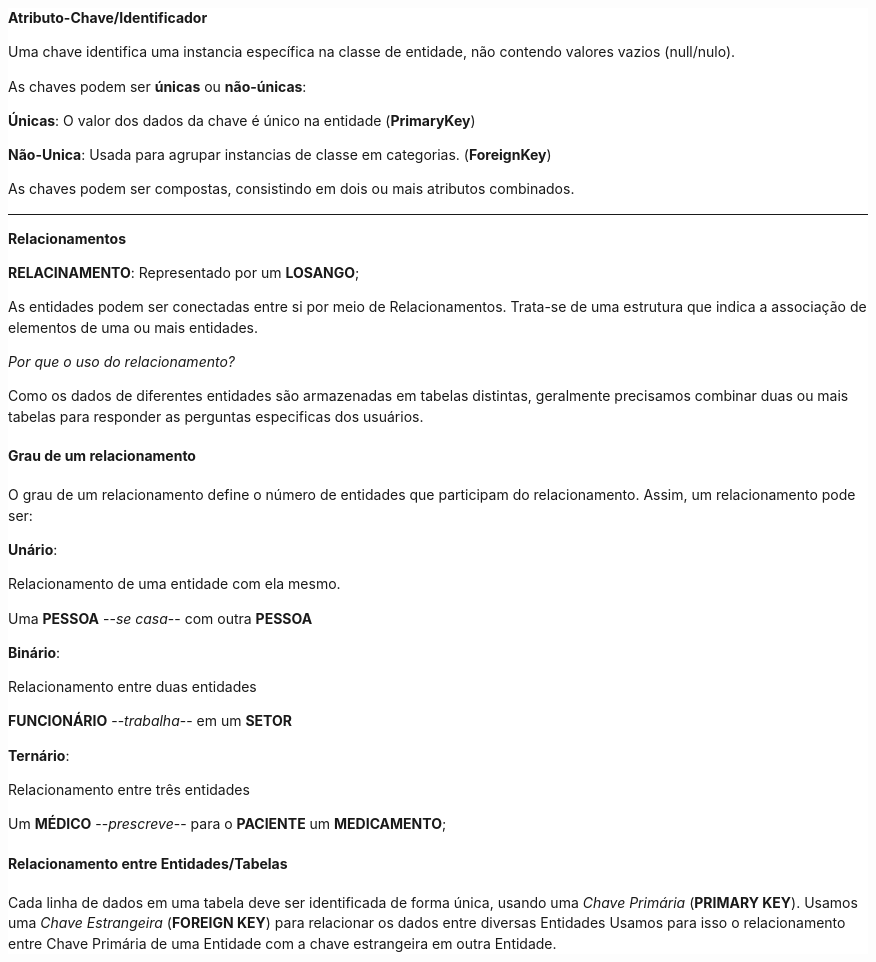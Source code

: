 **Atributo-Chave/Identificador**

Uma chave identifica uma instancia específica na classe de entidade, não contendo valores vazios (null/nulo).

As chaves podem ser **únicas** ou **não-únicas**:

**Únicas**: O valor dos dados da chave é único na entidade (**PrimaryKey**)

**Não-Unica**: Usada para agrupar instancias de classe em categorias. (**ForeignKey**)

As chaves podem ser compostas, consistindo em dois ou mais atributos combinados.

---

**Relacionamentos**

**RELACINAMENTO**: Representado por um **LOSANGO**;

As entidades podem ser conectadas entre si por meio de Relacionamentos. Trata-se de uma estrutura que indica a associação de elementos de uma ou mais entidades.

_Por que o uso do relacionamento?_

Como os dados de diferentes entidades são armazenadas em tabelas distintas, geralmente precisamos combinar duas ou mais tabelas para responder as perguntas especificas dos usuários.

#### Grau de um relacionamento

O grau de um relacionamento define o número de entidades que participam do relacionamento. Assim, um relacionamento pode ser:

**Unário**:

Relacionamento de uma entidade com ela mesmo.

Uma **PESSOA** --_se casa_-- com outra **PESSOA**

**Binário**:

Relacionamento entre duas entidades

**FUNCIONÁRIO** --_trabalha_-- em um **SETOR**

**Ternário**:

Relacionamento entre três entidades

Um **MÉDICO** --_prescreve_-- para o **PACIENTE** um **MEDICAMENTO**;

#### Relacionamento entre Entidades/Tabelas

Cada linha de dados em uma tabela deve ser identificada de forma única, usando uma _Chave Primária_ (**PRIMARY KEY**).
Usamos uma _Chave Estrangeira_ (**FOREIGN KEY**) para relacionar os dados entre diversas Entidades
Usamos para isso o relacionamento entre Chave Primária de uma Entidade com a chave estrangeira em outra Entidade.
